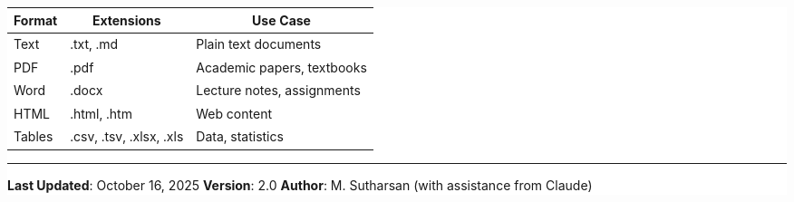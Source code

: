 | Format | Extensions | Use Case |
|--------|------------|----------|
| Text | .txt, .md | Plain text documents |
| PDF | .pdf | Academic papers, textbooks |
| Word | .docx | Lecture notes, assignments |
| HTML | .html, .htm | Web content |
| Tables | .csv, .tsv, .xlsx, .xls | Data, statistics |

---

**Last Updated**: October 16, 2025
**Version**: 2.0
**Author**: M. Sutharsan (with assistance from Claude)
